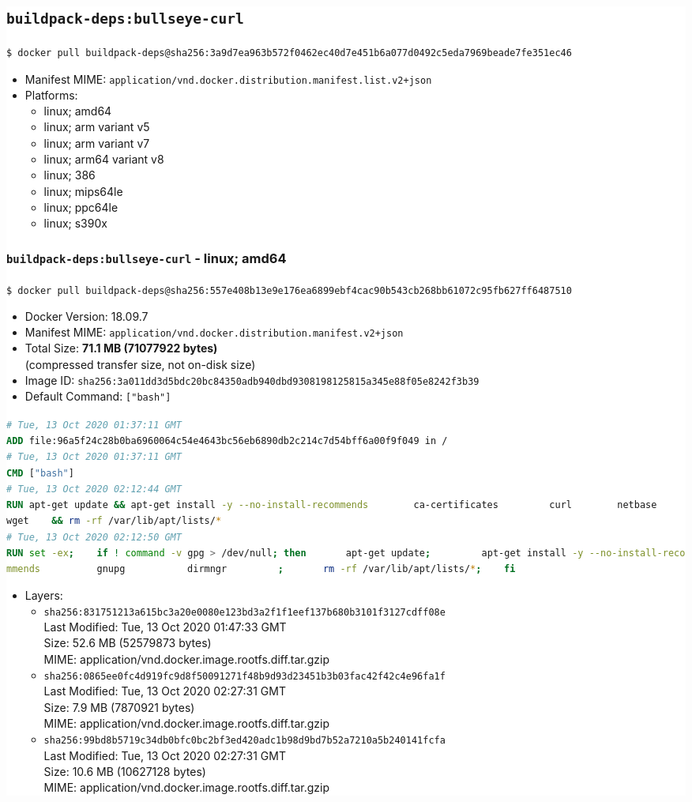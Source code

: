 ## `buildpack-deps:bullseye-curl`

```console
$ docker pull buildpack-deps@sha256:3a9d7ea963b572f0462ec40d7e451b6a077d0492c5eda7969beade7fe351ec46
```

-	Manifest MIME: `application/vnd.docker.distribution.manifest.list.v2+json`
-	Platforms:
	-	linux; amd64
	-	linux; arm variant v5
	-	linux; arm variant v7
	-	linux; arm64 variant v8
	-	linux; 386
	-	linux; mips64le
	-	linux; ppc64le
	-	linux; s390x

### `buildpack-deps:bullseye-curl` - linux; amd64

```console
$ docker pull buildpack-deps@sha256:557e408b13e9e176ea6899ebf4cac90b543cb268bb61072c95fb627ff6487510
```

-	Docker Version: 18.09.7
-	Manifest MIME: `application/vnd.docker.distribution.manifest.v2+json`
-	Total Size: **71.1 MB (71077922 bytes)**  
	(compressed transfer size, not on-disk size)
-	Image ID: `sha256:3a011dd3d5bdc20bc84350adb940dbd9308198125815a345e88f05e8242f3b39`
-	Default Command: `["bash"]`

```dockerfile
# Tue, 13 Oct 2020 01:37:11 GMT
ADD file:96a5f24c28b0ba6960064c54e4643bc56eb6890db2c214c7d54bff6a00f9f049 in / 
# Tue, 13 Oct 2020 01:37:11 GMT
CMD ["bash"]
# Tue, 13 Oct 2020 02:12:44 GMT
RUN apt-get update && apt-get install -y --no-install-recommends 		ca-certificates 		curl 		netbase 		wget 	&& rm -rf /var/lib/apt/lists/*
# Tue, 13 Oct 2020 02:12:50 GMT
RUN set -ex; 	if ! command -v gpg > /dev/null; then 		apt-get update; 		apt-get install -y --no-install-recommends 			gnupg 			dirmngr 		; 		rm -rf /var/lib/apt/lists/*; 	fi
```

-	Layers:
	-	`sha256:831751213a615bc3a20e0080e123bd3a2f1f1eef137b680b3101f3127cdff08e`  
		Last Modified: Tue, 13 Oct 2020 01:47:33 GMT  
		Size: 52.6 MB (52579873 bytes)  
		MIME: application/vnd.docker.image.rootfs.diff.tar.gzip
	-	`sha256:0865ee0fc4d919fc9d8f50091271f48b9d93d23451b3b03fac42f42c4e96fa1f`  
		Last Modified: Tue, 13 Oct 2020 02:27:31 GMT  
		Size: 7.9 MB (7870921 bytes)  
		MIME: application/vnd.docker.image.rootfs.diff.tar.gzip
	-	`sha256:99bd8b5719c34db0bfc0bc2bf3ed420adc1b98d9bd7b52a7210a5b240141fcfa`  
		Last Modified: Tue, 13 Oct 2020 02:27:31 GMT  
		Size: 10.6 MB (10627128 bytes)  
		MIME: application/vnd.docker.image.rootfs.diff.tar.gzip
